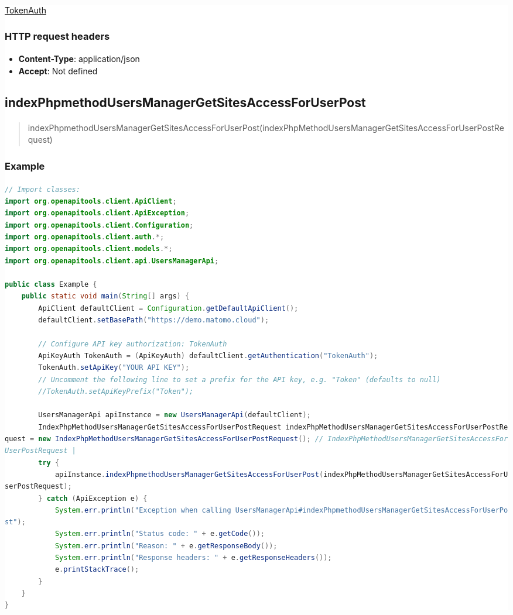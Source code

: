 [TokenAuth](../README.md#TokenAuth)

### HTTP request headers

- **Content-Type**: application/json
- **Accept**: Not defined



## indexPhpmethodUsersManagerGetSitesAccessForUserPost

> indexPhpmethodUsersManagerGetSitesAccessForUserPost(indexPhpMethodUsersManagerGetSitesAccessForUserPostRequest)



### Example

```java
// Import classes:
import org.openapitools.client.ApiClient;
import org.openapitools.client.ApiException;
import org.openapitools.client.Configuration;
import org.openapitools.client.auth.*;
import org.openapitools.client.models.*;
import org.openapitools.client.api.UsersManagerApi;

public class Example {
    public static void main(String[] args) {
        ApiClient defaultClient = Configuration.getDefaultApiClient();
        defaultClient.setBasePath("https://demo.matomo.cloud");
        
        // Configure API key authorization: TokenAuth
        ApiKeyAuth TokenAuth = (ApiKeyAuth) defaultClient.getAuthentication("TokenAuth");
        TokenAuth.setApiKey("YOUR API KEY");
        // Uncomment the following line to set a prefix for the API key, e.g. "Token" (defaults to null)
        //TokenAuth.setApiKeyPrefix("Token");

        UsersManagerApi apiInstance = new UsersManagerApi(defaultClient);
        IndexPhpMethodUsersManagerGetSitesAccessForUserPostRequest indexPhpMethodUsersManagerGetSitesAccessForUserPostRequest = new IndexPhpMethodUsersManagerGetSitesAccessForUserPostRequest(); // IndexPhpMethodUsersManagerGetSitesAccessForUserPostRequest | 
        try {
            apiInstance.indexPhpmethodUsersManagerGetSitesAccessForUserPost(indexPhpMethodUsersManagerGetSitesAccessForUserPostRequest);
        } catch (ApiException e) {
            System.err.println("Exception when calling UsersManagerApi#indexPhpmethodUsersManagerGetSitesAccessForUserPost");
            System.err.println("Status code: " + e.getCode());
            System.err.println("Reason: " + e.getResponseBody());
            System.err.println("Response headers: " + e.getResponseHeaders());
            e.printStackTrace();
        }
    }
}
```
